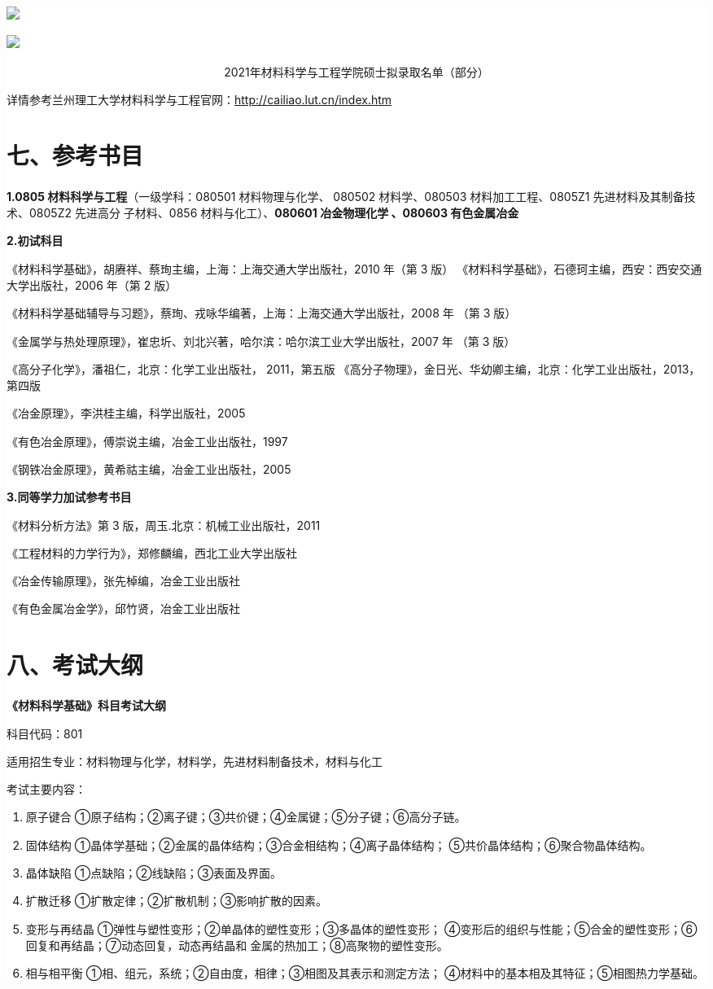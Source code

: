 ![](https://img.likecailiao.cn/20211002caiyuantaoli/7.jpg)

![](https://img.likecailiao.cn/20211002caiyuantaoli/8.jpg)

<center>2021年材料科学与工程学院硕士拟录取名单（部分）</center>

详情参考兰州理工大学材料科学与工程官网：http://cailiao.lut.cn/index.htm

# 七、参考书目

**1.0805 材料科学与工程**（一级学科：080501 材料物理与化学、 080502 材料学、080503 材料加工工程、0805Z1 先进材料及其制备技术、0805Z2 先进高分 子材料、0856 材料与化工）、**080601 冶金物理化学 、080603 有色金属冶金**

**2.初试科目**

《材料科学基础》，胡赓祥、蔡珣主编，上海：上海交通大学出版社，2010 年（第 3 版） 《材料科学基础》，石德珂主编，西安：西安交通大学出版社，2006 年（第 2 版） 

《材料科学基础辅导与习题》，蔡珣、戎咏华编著，上海：上海交通大学出版社，2008 年 （第 3 版） 

《金属学与热处理原理》，崔忠圻、刘北兴著，哈尔滨：哈尔滨工业大学出版社，2007 年 （第 3 版） 

《高分子化学》，潘祖仁，北京：化学工业出版社， 2011，第五版 《高分子物理》，金日光、华幼卿主编，北京：化学工业出版社，2013，第四版 

《冶金原理》，李洪桂主编，科学出版社，2005 

《有色冶金原理》，傅崇说主编，冶金工业出版社，1997 

《钢铁冶金原理》，黄希祜主编，冶金工业出版社，2005 

**3.同等学力加试参考书目**

《材料分析方法》第 3 版，周玉.北京：机械工业出版社，2011 

《工程材料的力学行为》，郑修麟编，西北工业大学出版社 

《冶金传输原理》，张先棹编，冶金工业出版社 

《有色金属冶金学》，邱竹贤，冶金工业出版社

# 八、考试大纲

**《材料科学基础》科目考试大纲**

科目代码：801 

适用招生专业：材料物理与化学，材料学，先进材料制备技术，材料与化工 

考试主要内容：

1. 原子键合 ①原子结构；②离子键；③共价键；④金属键；⑤分子键；⑥高分子链。 
2. 固体结构 ①晶体学基础；②金属的晶体结构；③合金相结构；④离子晶体结构； ⑤共价晶体结构；⑥聚合物晶体结构。 

3. 晶体缺陷 ①点缺陷；②线缺陷；③表面及界面。

4. 扩散迁移 ①扩散定律；②扩散机制；③影响扩散的因素。 

5. 变形与再结晶 ①弹性与塑性变形；②单晶体的塑性变形；③多晶体的塑性变形； ④变形后的组织与性能；⑤合金的塑性变形；⑥回复和再结晶；⑦动态回复，动态再结晶和 金属的热加工；⑧高聚物的塑性变形。
6. 相与相平衡 ①相、组元，系统；②自由度，相律；③相图及其表示和测定方法； ④材料中的基本相及其特征；⑤相图热力学基础。 
